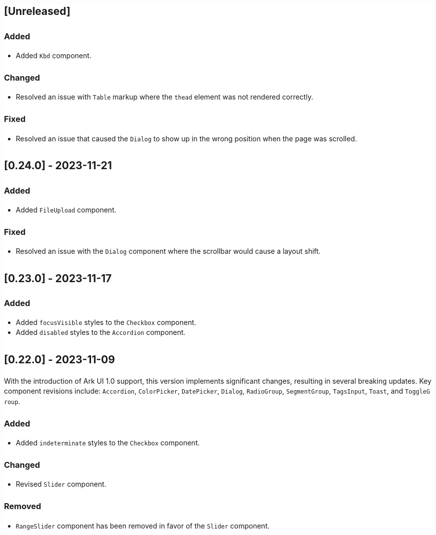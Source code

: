 ## [Unreleased]

### Added

- Added `Kbd` component.

### Changed

- Resolved an issue with `Table` markup where the `thead` element was not rendered correctly.

### Fixed

- Resolved an issue that caused the `Dialog` to show up in the wrong position when the page was scrolled.

## [0.24.0] - 2023-11-21

### Added

- Added `FileUpload` component.

### Fixed

- Resolved an issue with the `Dialog` component where the scrollbar would cause a layout shift.

## [0.23.0] - 2023-11-17

### Added

- Added `focusVisible` styles to the `Checkbox` component.
- Added `disabled` styles to the `Accordion` component.

## [0.22.0] - 2023-11-09

With the introduction of Ark UI 1.0 support, this version implements significant changes, resulting in several breaking updates. Key component revisions include:
`Accordion`, `ColorPicker`, `DatePicker`, `Dialog`, `RadioGroup`, `SegmentGroup`, `TagsInput`, `Toast`, and `ToggleGroup`.

### Added

- Added `indeterminate` styles to the `Checkbox` component.

### Changed

- Revised `Slider` component.

### Removed

- `RangeSlider` component has been removed in favor of the `Slider` component.
